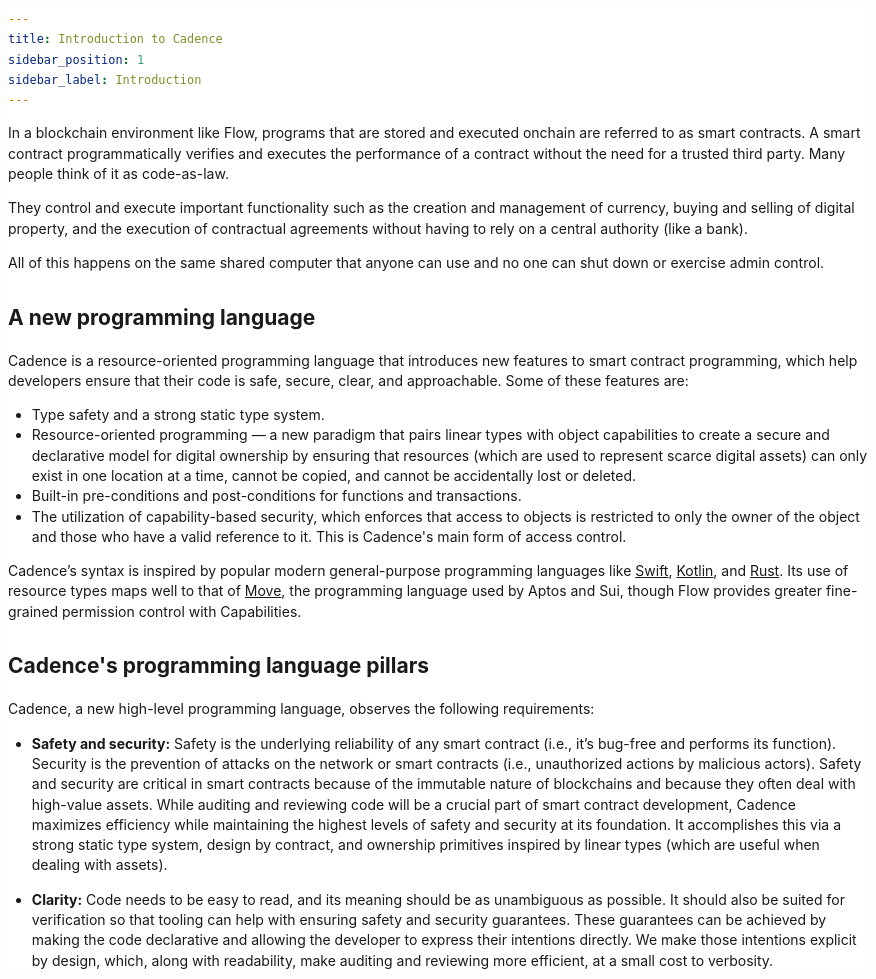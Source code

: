 ```yaml
---
title: Introduction to Cadence
sidebar_position: 1
sidebar_label: Introduction
---
```


In a blockchain environment like Flow, programs that are stored and executed onchain are referred to as smart contracts. A smart contract programmatically verifies and executes the performance of a contract without the need for a trusted third party. Many people think of it as code-as-law.  

They control and execute important functionality such as the creation and management of currency, buying and selling of digital property, and the execution of contractual agreements without having to rely on a central authority (like a bank).

All of this happens on the same shared computer that anyone can use and no one can shut down or exercise admin control.

## A new programming language

Cadence is a resource-oriented programming language that introduces new features to smart contract programming, which help developers ensure that their code is safe, secure, clear, and approachable. Some of these features are:

- Type safety and a strong static type system.
- Resource-oriented programming — a new paradigm that pairs linear types with object capabilities to create a secure and declarative model for digital ownership by ensuring that resources (which are used to represent scarce digital assets) can only exist in one location at a time, cannot be copied, and cannot be accidentally lost or deleted.
- Built-in pre-conditions and post-conditions for functions and transactions.
- The utilization of capability-based security, which enforces that access to objects is restricted to only the owner of the object and those who have a valid reference to it. This is Cadence's main form of access control.

Cadence’s syntax is inspired by popular modern general-purpose programming languages like [Swift], [Kotlin], and [Rust]. Its use of resource types maps well to that of [Move], the programming language used by Aptos and Sui, though Flow provides greater fine-grained permission control with Capabilities.

## Cadence's programming language pillars

Cadence, a new high-level programming language, observes the following requirements:

- **Safety and security:** Safety is the underlying reliability of any smart contract (i.e., it’s bug-free and performs its function). Security is the prevention of attacks on the network or smart contracts (i.e., unauthorized actions by malicious actors). Safety and security are critical in smart contracts because of the immutable nature of blockchains and because they often deal with high-value assets. While auditing and reviewing code will be a crucial part of smart contract development, Cadence maximizes efficiency while maintaining the highest levels of safety and security at its foundation. It accomplishes this via a strong static type system, design by contract, and ownership primitives inspired by linear types (which are useful when dealing with assets).

- **Clarity:** Code needs to be easy to read, and its meaning should be as unambiguous as possible. It should also be suited for verification so that tooling can help with ensuring safety and security guarantees. These guarantees can be achieved by making the code declarative and allowing the developer to express their intentions directly. We make those intentions explicit by design, which, along with readability, make auditing and reviewing more efficient, at a small cost to verbosity.


[Swift]: https://developer.apple.com/swift/
[Kotlin]: https://kotlinlang.org/
[Rust]: https://www.rust-lang.org/
[Move]: https://medium.com/coinmonks/overview-of-move-programming-language-a860ffd8f55d
[here]: https://ethfiddle.com/CAp-kQrDUP
[Multiple inheritance may lead to unexpected behaviours in the program]: https://medium.com/consensys-diligence/a-case-against-inheritance-in-smart-contracts-d7f2c738f78e
[contract upgradability built in by default]: ./language/contract-updatability.md
[Getting Started]: ./tutorial/01-first-steps.md